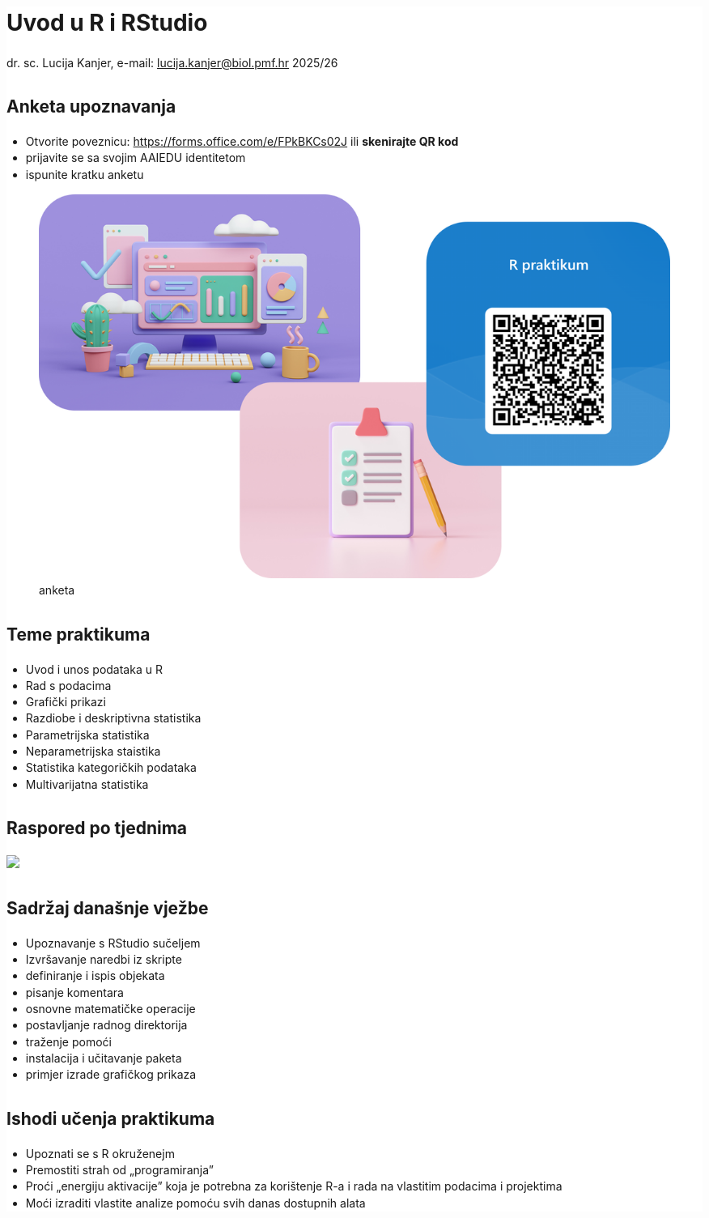Uvod u R i RStudio
================
dr. sc. Lucija Kanjer, e-mail: <lucija.kanjer@biol.pmf.hr>
2025/26

## Anketa upoznavanja

- Otvorite poveznicu: <https://forms.office.com/e/FPkBKCs02J> ili
  **skenirajte QR kod**
- prijavite se sa svojim AAIEDU identitetom
- ispunite kratku anketu

<figure>
<img
src="https://github.com/lucijakanjer/APUBI_2025_26/blob/main/slike/anketa.png"
alt="anketa" />
<figcaption aria-hidden="true">anketa</figcaption>
</figure>

## Teme praktikuma

- Uvod i unos podataka u R
- Rad s podacima
- Grafički prikazi
- Razdiobe i deskriptivna statistika
- Parametrijska statistika
- Neparametrijska staistika
- Statistika kategoričkih podataka
- Multivarijatna statistika

## Raspored po tjednima

<img src="C:/Users/lucij/Documents/APUBI/01_Uvod/slike/raspored.jpg" width="800" />

## Sadržaj današnje vježbe

- Upoznavanje s RStudio sučeljem
- Izvršavanje naredbi iz skripte
- definiranje i ispis objekata
- pisanje komentara
- osnovne matematičke operacije
- postavljanje radnog direktorija
- traženje pomoći
- instalacija i učitavanje paketa
- primjer izrade grafičkog prikaza

## Ishodi učenja praktikuma

- Upoznati se s R okruženejm
- Premostiti strah od „programiranja”
- Proći „energiju aktivacije” koja je potrebna za korištenje R-a i rada
  na vlastitim podacima i projektima
- Moći izraditi vlastite analize pomoću svih danas dostupnih alata
